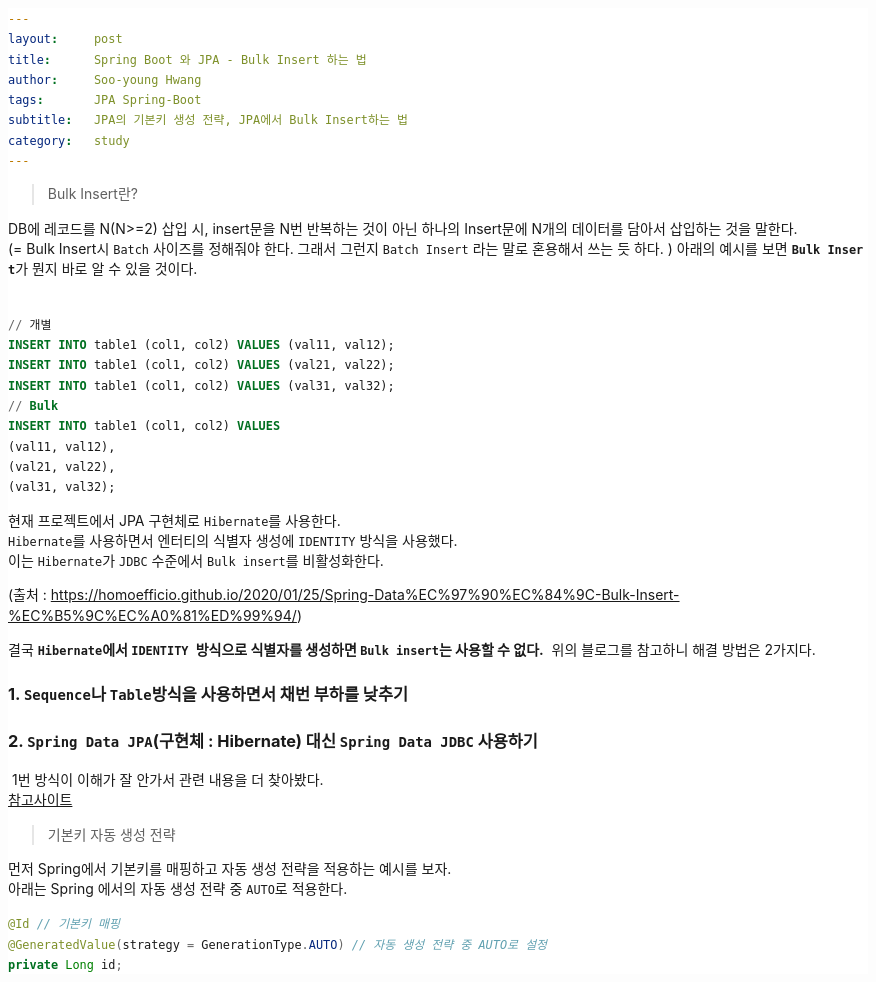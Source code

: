 ```yaml
---
layout:     post
title:      Spring Boot 와 JPA - Bulk Insert 하는 법
author:     Soo-young Hwang
tags: 		JPA Spring-Boot
subtitle:  	JPA의 기본키 생성 전략, JPA에서 Bulk Insert하는 법
category:   study
---
```



<blockquote> Bulk Insert란? </blockquote>

DB에 레코드를 N(N>=2) 삽입 시, insert문을 N번 반복하는 것이 아닌 하나의 Insert문에 N개의 데이터를 담아서 삽입하는 것을 말한다.   
(= Bulk Insert시 `Batch` 사이즈를 정해줘야 한다. 그래서 그런지 `Batch Insert` 라는 말로 혼용해서 쓰는 듯 하다. )
아래의 예시를 보면 <strong>`Bulk Insert`</strong>가 뭔지 바로 알 수 있을 것이다.   
​
```sql
// 개별 
INSERT INTO table1 (col1, col2) VALUES (val11, val12);
INSERT INTO table1 (col1, col2) VALUES (val21, val22);
INSERT INTO table1 (col1, col2) VALUES (val31, val32);
// Bulk
INSERT INTO table1 (col1, col2) VALUES
(val11, val12),
(val21, val22),
(val31, val32);
```

현재 프로젝트에서 JPA 구현체로 `Hibernate`를 사용한다.   
`Hibernate`를 사용하면서 엔터티의 식별자 생성에 `IDENTITY` 방식을 사용했다.   
이는 `Hibernate`가 `JDBC` 수준에서 `Bulk insert`를 비활성화한다.    

(출처 : https://homoefficio.github.io/2020/01/25/Spring-Data%EC%97%90%EC%84%9C-Bulk-Insert-%EC%B5%9C%EC%A0%81%ED%99%94/)

결국 <strong>`Hibernate`에서 `IDENTITY `방식으로 식별자를 생성하면 `Bulk insert`는 사용할 수 없다.</strong>   ​
위의 블로그를 참고하니 해결 방법은 2가지다.


### 1. `Sequence`나 `Table`방식을 사용하면서 채번 부하를 낮추기
### 2. `Spring Data JPA`(구현체 : Hibernate) 대신 `Spring Data JDBC` 사용하기 

​
1번 방식이 이해가 잘 안가서 관련 내용을 더 찾아봤다.   
[참고사이트](https://gmlwjd9405.github.io/2019/08/12/primary-key-mapping.html)

<blockquote>기본키 자동 생성 전략</blockquote>

먼저 Spring에서 기본키를 매핑하고 자동 생성 전략을 적용하는 예시를 보자.   
아래는 Spring 에서의 자동 생성 전략 중 `AUTO`로 적용한다.   

```java
@Id // 기본키 매핑
@GeneratedValue(strategy = GenerationType.AUTO) // 자동 생성 전략 중 AUTO로 설정
private Long id;
```

